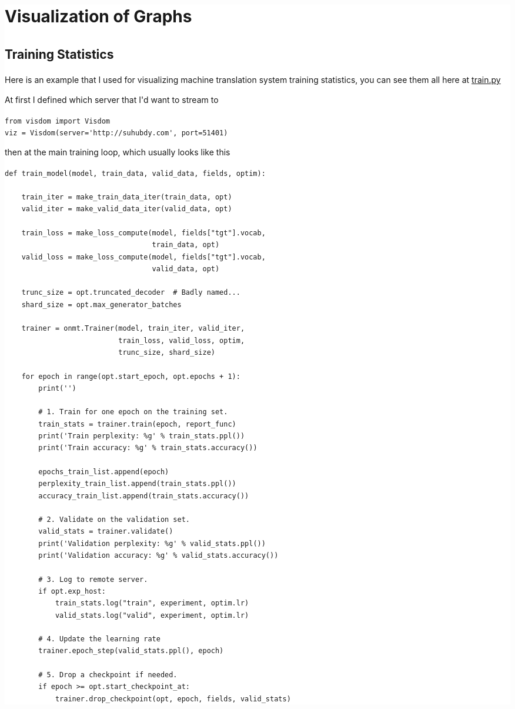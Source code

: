 # Visualization of Graphs

## Training Statistics

Here is an example that I used for visualizing machine translation system training statistics, you can see them all here at [train.py](https://github.com/dendisuhubdy/ccw1_trainstats/blob/master/pytorch/non-gans/machinetranslation/train.py)

At first I defined which server that I'd want to stream to

```
from visdom import Visdom
viz = Visdom(server='http://suhubdy.com', port=51401)
```

then at the main training loop, which usually looks like this

```
def train_model(model, train_data, valid_data, fields, optim):

    train_iter = make_train_data_iter(train_data, opt)
    valid_iter = make_valid_data_iter(valid_data, opt)

    train_loss = make_loss_compute(model, fields["tgt"].vocab,
                                   train_data, opt)
    valid_loss = make_loss_compute(model, fields["tgt"].vocab,
                                   valid_data, opt)

    trunc_size = opt.truncated_decoder  # Badly named...
    shard_size = opt.max_generator_batches

    trainer = onmt.Trainer(model, train_iter, valid_iter,
                           train_loss, valid_loss, optim,
                           trunc_size, shard_size)

    for epoch in range(opt.start_epoch, opt.epochs + 1):
        print('')

        # 1. Train for one epoch on the training set.
        train_stats = trainer.train(epoch, report_func)
        print('Train perplexity: %g' % train_stats.ppl())
        print('Train accuracy: %g' % train_stats.accuracy())

        epochs_train_list.append(epoch)
        perplexity_train_list.append(train_stats.ppl())
        accuracy_train_list.append(train_stats.accuracy())

        # 2. Validate on the validation set.
        valid_stats = trainer.validate()
        print('Validation perplexity: %g' % valid_stats.ppl())
        print('Validation accuracy: %g' % valid_stats.accuracy())

        # 3. Log to remote server.
        if opt.exp_host:
            train_stats.log("train", experiment, optim.lr)
            valid_stats.log("valid", experiment, optim.lr)

        # 4. Update the learning rate
        trainer.epoch_step(valid_stats.ppl(), epoch)

        # 5. Drop a checkpoint if needed.
        if epoch >= opt.start_checkpoint_at:
            trainer.drop_checkpoint(opt, epoch, fields, valid_stats)

```